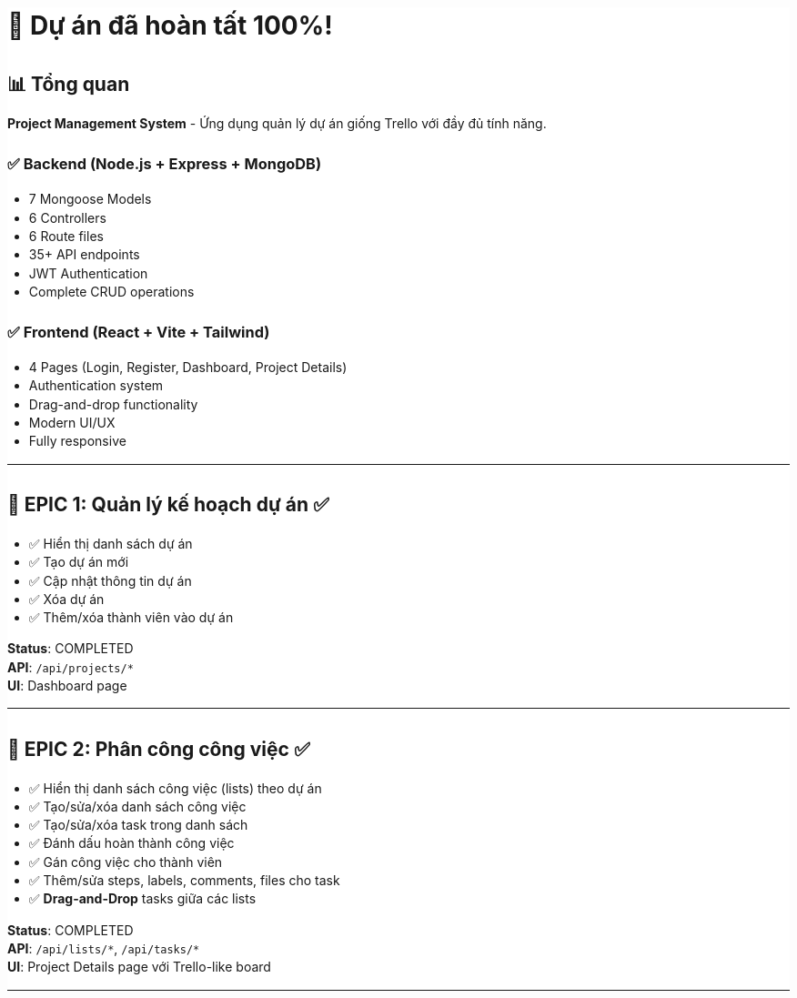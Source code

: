 # 🎉 Dự án đã hoàn tất 100%!

## 📊 Tổng quan

**Project Management System** - Ứng dụng quản lý dự án giống Trello với đầy đủ tính năng.

### ✅ Backend (Node.js + Express + MongoDB)
- 7 Mongoose Models
- 6 Controllers
- 6 Route files
- 35+ API endpoints
- JWT Authentication
- Complete CRUD operations

### ✅ Frontend (React + Vite + Tailwind)
- 4 Pages (Login, Register, Dashboard, Project Details)
- Authentication system
- Drag-and-drop functionality
- Modern UI/UX
- Fully responsive

---

## 🎯 EPIC 1: Quản lý kế hoạch dự án ✅

- ✅ Hiển thị danh sách dự án
- ✅ Tạo dự án mới
- ✅ Cập nhật thông tin dự án
- ✅ Xóa dự án
- ✅ Thêm/xóa thành viên vào dự án

**Status**: COMPLETED  
**API**: `/api/projects/*`  
**UI**: Dashboard page

---

## 🎯 EPIC 2: Phân công công việc ✅

- ✅ Hiển thị danh sách công việc (lists) theo dự án
- ✅ Tạo/sửa/xóa danh sách công việc
- ✅ Tạo/sửa/xóa task trong danh sách
- ✅ Đánh dấu hoàn thành công việc
- ✅ Gán công việc cho thành viên
- ✅ Thêm/sửa steps, labels, comments, files cho task
- ✅ **Drag-and-Drop** tasks giữa các lists

**Status**: COMPLETED  
**API**: `/api/lists/*`, `/api/tasks/*`  
**UI**: Project Details page với Trello-like board

---